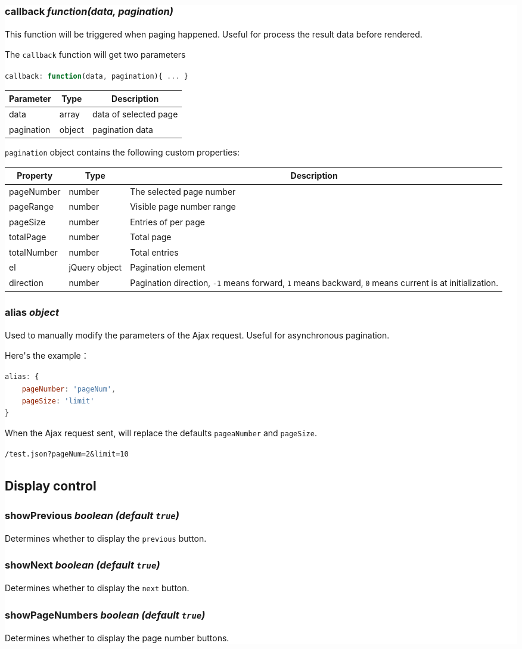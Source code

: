 ### callback <em>function(data, pagination)</em>
This function will be triggered when paging happened. Useful for process the result data before rendered.

The `callback` function will get two parameters

```js
callback: function(data, pagination){ ... }
```

Parameter | Type | Description
------------ | ------------- | ------------
data | array | data of selected page
pagination | object | pagination data

`pagination` object contains the following custom properties:

Property | Type | Description
------------ | ------------- | ------------
pageNumber | number | The selected page number
pageRange | number | Visible page number range
pageSize | number | Entries of per page
totalPage | number | Total page
totalNumber | number | Total entries
el | jQuery object | Pagination element
direction | number | Pagination direction, `-1` means forward, `1` means backward, `0` means current is at initialization.

### alias <em>object</em>
Used to manually modify the parameters of the Ajax request. Useful for asynchronous pagination.

Here's the example：

```js
alias: {
	pageNumber: 'pageNum',
	pageSize: 'limit'
}
```
	
When the Ajax request sent, will replace the defaults `pageaNumber` and `pageSize`.

	/test.json?pageNum=2&limit=10	

## Display control

### showPrevious <em>boolean (default `true`)</em>
Determines whether to display the `previous` button.

### showNext <em>boolean (default `true`)</em>
Determines whether to display the `next` button.

### showPageNumbers <em>boolean (default `true`)</em>
Determines whether to display the page number buttons.
